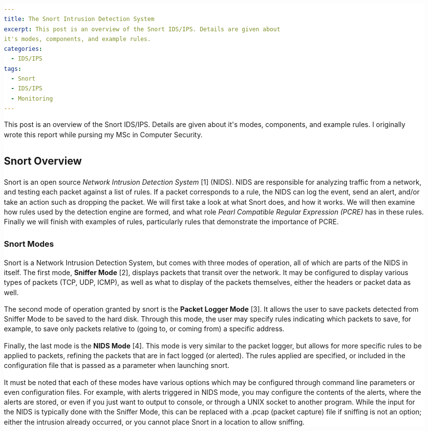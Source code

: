 ```yaml
---
title: The Snort Intrusion Detection System
excerpt: This post is an overview of the Snort IDS/IPS. Details are given about
it's modes, components, and example rules.
categories:
  - IDS/IPS
tags:
  - Snort
  - IDS/IPS
  - Monitoring
---
```


This post is an overview of the Snort IDS/IPS. Details are given about it's
modes, components, and example rules. I originally wrote this report while
pursing my MSc in Computer Security.

## Snort Overview

Snort is an open source *Network Intrusion Detection System* \[1] (NIDS). NIDS are
responsible for analyzing traffic from a network, and testing each packet
against a list of rules. If a packet corresponds to a rule, the NIDS can log the
event, send an alert, and/or take an action such as dropping the packet. We will
first take a look at what Snort does, and how it works. We will then examine how
rules used by the detection engine are formed, and what role *Pearl Compatible
Regular Expression (PCRE)* has in these rules. Finally we will finish with
examples of rules, particularly rules that demonstrate the importance of PCRE.

### Snort Modes

Snort is a Network Intrusion Detection System, but comes with three modes of
operation, all of which are parts of the NIDS in itself. The first mode,
**Sniffer Mode** \[2], displays packets that transit over the network. It may be configured to display various types of packets (TCP, UDP, ICMP), as well as what
to display of the packets themselves, either the headers or packet data as well.

The second mode of operation granted by snort is the **Packet Logger Mode** \[3].
It allows the user to save packets detected from Sniffer Mode to be saved to the
hard disk. Through this mode, the user may specify rules indicating which
packets to save, for example, to save only packets relative to (going to, or
coming from) a specific address.

Finally, the last mode is the **NIDS Mode** \[4]. This mode is very similar to
the packet logger, but allows for more specific rules to be applied to packets,
refining the packets that are in fact logged (or alerted). The rules applied are
specified, or included in the configuration file that is passed as a parameter
when launching snort.

It must be noted that each of these modes have various options which may be
configured through command line parameters or even configuration files. For
example, with alerts triggered in NIDS mode, you may configure the contents of
the alerts, where the alerts are stored, or even if you just want to output to
console, or through a UNIX socket to another program. While the input for the
NIDS is typically done with the Sniffer Mode, this can be replaced with a .pcap
(packet capture) file if sniffing is not an option; either the intrusion already
occurred, or you cannot place Snort in a location to allow sniffing.
